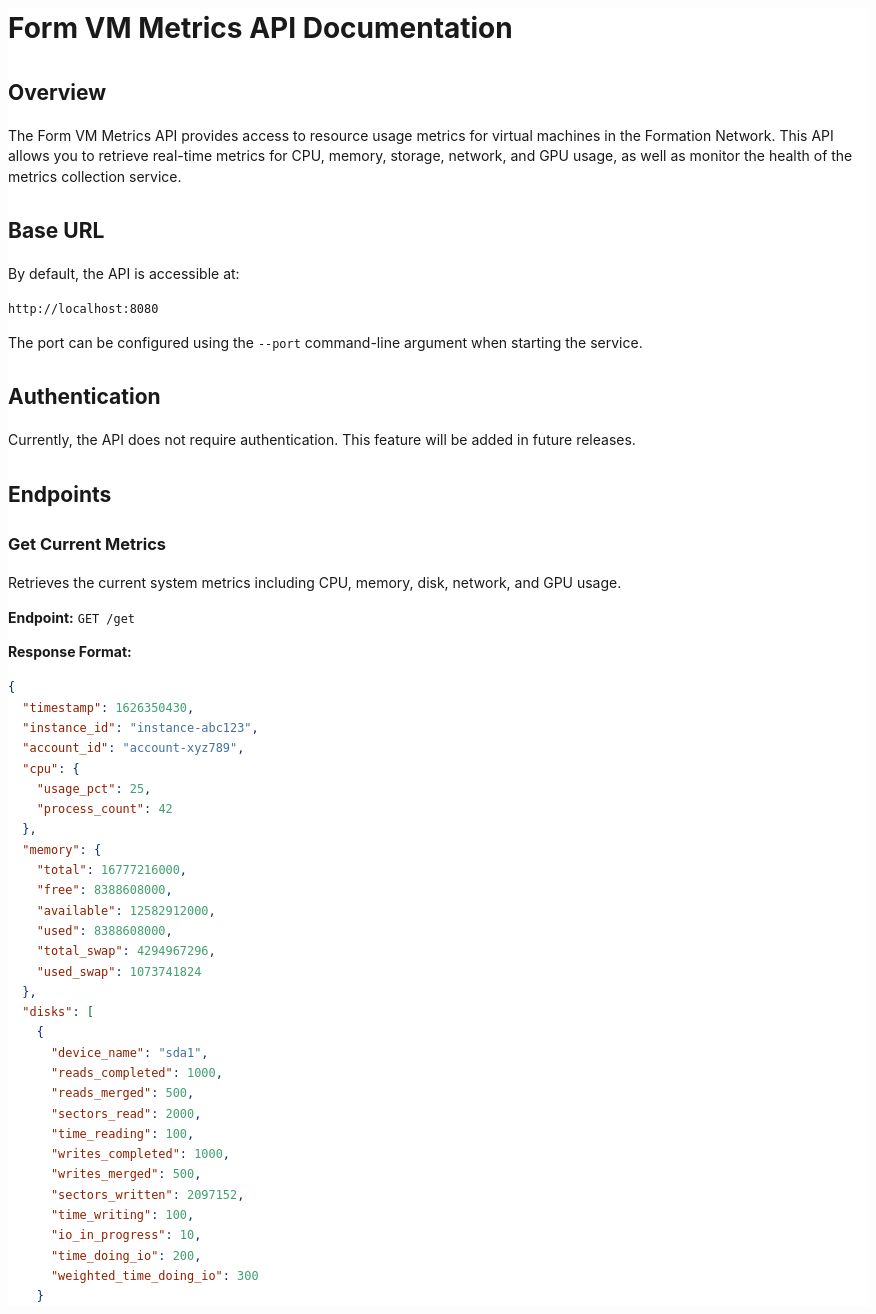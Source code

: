 # Form VM Metrics API Documentation

## Overview

The Form VM Metrics API provides access to resource usage metrics for virtual machines in the Formation Network. This API allows you to retrieve real-time metrics for CPU, memory, storage, network, and GPU usage, as well as monitor the health of the metrics collection service.

## Base URL

By default, the API is accessible at:

```
http://localhost:8080
```

The port can be configured using the `--port` command-line argument when starting the service.

## Authentication

Currently, the API does not require authentication. This feature will be added in future releases.

## Endpoints

### Get Current Metrics

Retrieves the current system metrics including CPU, memory, disk, network, and GPU usage.

**Endpoint:** `GET /get`

**Response Format:**

```json
{
  "timestamp": 1626350430,
  "instance_id": "instance-abc123",
  "account_id": "account-xyz789",
  "cpu": {
    "usage_pct": 25,
    "process_count": 42
  },
  "memory": {
    "total": 16777216000,
    "free": 8388608000,
    "available": 12582912000,
    "used": 8388608000,
    "total_swap": 4294967296,
    "used_swap": 1073741824
  },
  "disks": [
    {
      "device_name": "sda1",
      "reads_completed": 1000,
      "reads_merged": 500,
      "sectors_read": 2000,
      "time_reading": 100,
      "writes_completed": 1000,
      "writes_merged": 500,
      "sectors_written": 2097152,
      "time_writing": 100,
      "io_in_progress": 10,
      "time_doing_io": 200,
      "weighted_time_doing_io": 300
    }
```